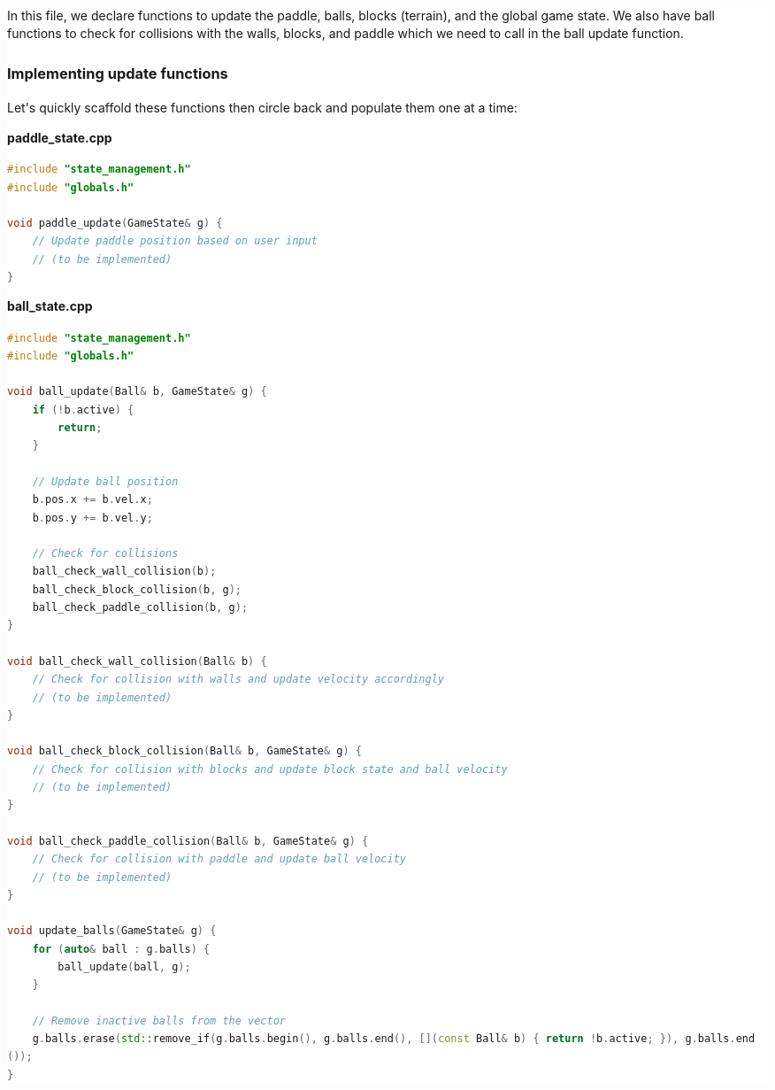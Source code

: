 In this file, we declare functions to update the paddle, balls, blocks (terrain), and the global game state. We also have ball functions to check for collisions with the walls, blocks, and paddle which we need to call in the ball update function.

### Implementing update functions

Let's quickly scaffold these functions then circle back and populate them one at a time:

**paddle_state.cpp**
```cpp
#include "state_management.h"
#include "globals.h"

void paddle_update(GameState& g) {
    // Update paddle position based on user input
    // (to be implemented)
}
```

**ball_state.cpp**
```cpp
#include "state_management.h"
#include "globals.h"

void ball_update(Ball& b, GameState& g) {
    if (!b.active) {
        return;
    }

    // Update ball position
    b.pos.x += b.vel.x;
    b.pos.y += b.vel.y;

    // Check for collisions
    ball_check_wall_collision(b);
    ball_check_block_collision(b, g);
    ball_check_paddle_collision(b, g);
}

void ball_check_wall_collision(Ball& b) {
    // Check for collision with walls and update velocity accordingly
    // (to be implemented)
}

void ball_check_block_collision(Ball& b, GameState& g) {
    // Check for collision with blocks and update block state and ball velocity
    // (to be implemented)
}

void ball_check_paddle_collision(Ball& b, GameState& g) {
    // Check for collision with paddle and update ball velocity
    // (to be implemented)
}

void update_balls(GameState& g) {
    for (auto& ball : g.balls) {
        ball_update(ball, g);
    }

    // Remove inactive balls from the vector
    g.balls.erase(std::remove_if(g.balls.begin(), g.balls.end(), [](const Ball& b) { return !b.active; }), g.balls.end());
}
```
